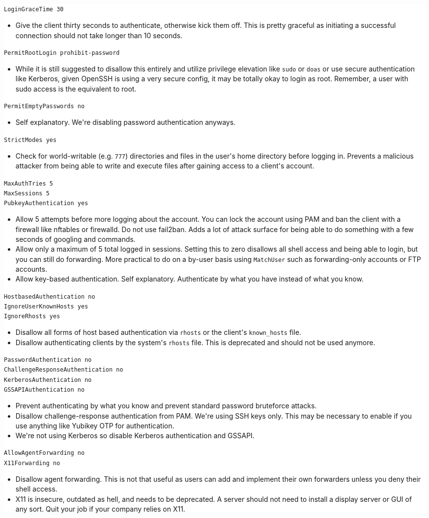 `LoginGraceTime 30`
- Give the client thirty seconds to authenticate, otherwise kick them off. This is pretty graceful as initiating a successful connection should not take longer than 10 seconds.

`PermitRootLogin prohibit-password`
- While it is still suggested to disallow this entirely and utilize privilege elevation like `sudo` or `doas` or use secure authentication like Kerberos, given OpenSSH is using a very secure config, it may be totally okay to login as root. Remember, a user with sudo access is the equivalent to root.

`PermitEmptyPasswords no`
- Self explanatory. We're disabling password authentication anyways.

`StrictModes yes`
- Check for world-writable (e.g. `777`) directories and files in the user's home directory before logging in. Prevents a malicious attacker from being able to write and execute files after gaining access to a client's account.

```
MaxAuthTries 5
MaxSessions 5
PubkeyAuthentication yes
```
- Allow 5 attempts before more logging about the account. You can lock the account using PAM and ban the client with a firewall like nftables or firewalld. Do not use fail2ban. Adds a lot of attack surface for being able to do something with a few seconds of googling and commands.
- Allow only a maximum of 5 total logged in sessions. Setting this to zero disallows all shell access and being able to login, but you can still do forwarding. More practical to do on a by-user basis using `MatchUser` such as forwarding-only accounts or FTP accounts.
- Allow key-based authentication. Self explanatory. Authenticate by what you have instead of what you know.

```
HostbasedAuthentication no
IgnoreUserKnownHosts yes
IgnoreRhosts yes
```
- Disallow all forms of host based authentication via `rhosts` or the client's `known_hosts` file.
- Disallow authenticating clients by the system's `rhosts` file. This is deprecated and should not be used anymore.

```
PasswordAuthentication no
ChallengeResponseAuthentication no
KerberosAuthentication no
GSSAPIAuthentication no
```
- Prevent authenticating by what you know and prevent standard password bruteforce attacks.
- Disallow challenge-response authentication from PAM. We're using SSH keys only. This may be necessary to enable if you use anything like Yubikey OTP for authentication.
- We're not using Kerberos so disable Kerberos authentication and GSSAPI.

```
AllowAgentForwarding no
X11Forwarding no
```
- Disallow agent forwarding. This is not that useful as users can add and implement their own forwarders unless you deny their shell access.
- X11 is insecure, outdated as hell, and needs to be deprecated. A server should not need to install a display server or GUI of any sort. Quit your job if your company relies on X11.
